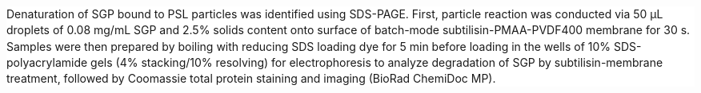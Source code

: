 Denaturation of SGP bound to PSL particles was identified using SDS-PAGE. First, particle reaction was conducted via 50 μL droplets of 0.08 mg/mL SGP and 2.5% solids content onto surface of batch-mode subtilisin-PMAA-PVDF400 membrane for 30 s. Samples were then prepared by boiling with reducing SDS loading dye for 5 min before loading in the wells of 10% SDS-polyacrylamide gels (4% stacking/10% resolving) for electrophoresis to analyze degradation of SGP by subtilisin-membrane treatment, followed by Coomassie total protein staining and imaging (BioRad ChemiDoc MP).

